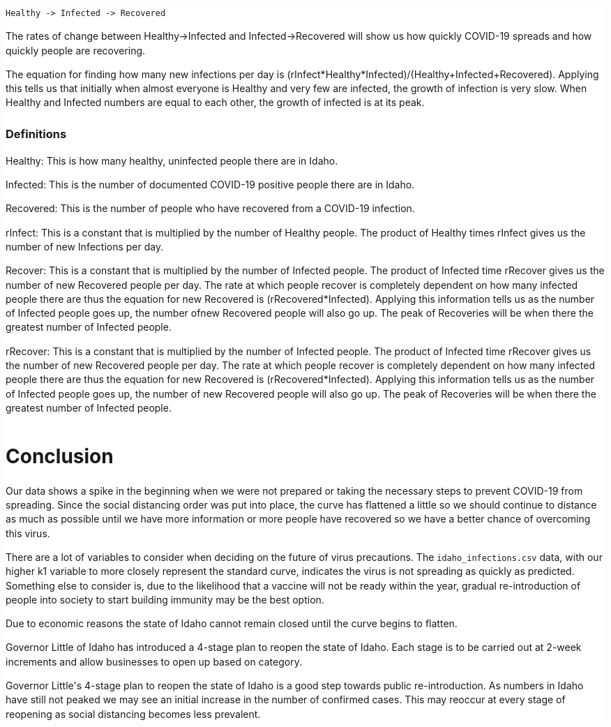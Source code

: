     Healthy -> Infected -> Recovered

The rates of change between Healthy->Infected and Infected->Recovered will show us how quickly COVID-19 spreads and how quickly people are recovering.

The equation for finding how many new infections per day is (rInfect\*Healthy\*Infected)/(Healthy+Infected+Recovered). Applying this tells us that initially when almost everyone is Healthy and very few are infected, the growth of infection is very slow. When Healthy and Infected numbers are equal to each other, the growth of infected is at its peak.

### Definitions

Healthy: This is how many healthy, uninfected people there are in Idaho.

Infected: This is the number of documented COVID-19 positive people there are in Idaho.

Recovered: This is the number of people who have recovered from a COVID-19 infection.

rInfect: This is a constant that is multiplied by the number of Healthy people. The product of Healthy times rInfect gives us the number of new Infections per day.

Recover: This is a constant that is multiplied by the number of Infected people. The product of Infected time rRecover gives us the number of new Recovered people per day.
The rate at which people recover is completely dependent on how many infected people there are thus the equation for new Recovered is (rRecovered\*Infected). Applying this information tells us as the number of Infected people goes up, the number ofnew Recovered people will also go up. The peak of Recoveries will be when there the greatest number of Infected people.

rRecover: This is a constant that is multiplied by the number of Infected people. The product of Infected time rRecover gives us the number of new Recovered people per day.
The rate at which people recover is completely dependent on how many infected people there are thus the equation for new Recovered is (rRecovered\*Infected). Applying this information tells us as the number of Infected people goes up, the number of new Recovered people will also go up. The peak of Recoveries will be when there the greatest number of Infected people.

# Conclusion
Our data shows a spike in the beginning when we were not prepared or taking the necessary steps to prevent COVID-19 from spreading. Since the social distancing order was put into place, the curve has flattened a little so we should continue to distance as much as possible until we have more information or more people have recovered so we have a better chance of overcoming this virus.

There are a lot of variables to consider when deciding on the future of virus precautions. The `idaho_infections.csv` data, with our higher k1 variable to more closely represent the standard curve, indicates the virus is not spreading as quickly as predicted. Something else to consider is, due to the likelihood that a vaccine will not be ready within the year, gradual re-introduction of people into society to start building immunity may be the best option.

Due to economic reasons the state of Idaho cannot remain closed until the curve begins to flatten.

Governor Little of Idaho has introduced a 4-stage plan to reopen the state of Idaho. Each stage is to be carried out at 2-week increments and allow businesses to open up based on category. 

Governor Little's 4-stage plan to reopen the state of Idaho is a good step towards public re-introduction. As numbers in Idaho have still not peaked we may see an initial increase in the number of confirmed cases. This may reoccur at every stage of reopening as social distancing becomes less prevalent.   
